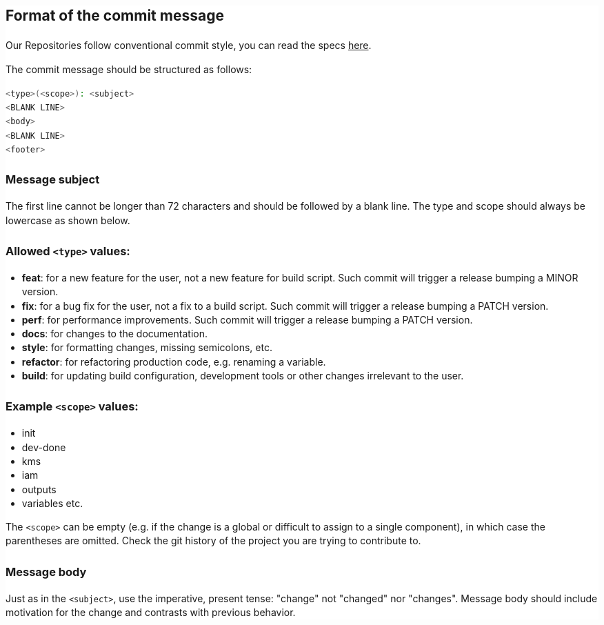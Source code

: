 ## Format of the commit message

Our Repositories follow conventional commit style, you can read the specs [here](https://www.conventionalcommits.org/en/v1.0.0).

The commit message should be structured as follows:
```sh
<type>(<scope>): <subject>
<BLANK LINE>
<body>
<BLANK LINE>
<footer>
```

### Message subject

The first line cannot be longer than 72 characters and should be followed by a blank line. The type and scope should always be lowercase as shown below.

### Allowed `<type>` values:

- **feat**: for a new feature for the user, not a new feature for build script. Such commit will trigger a release bumping a MINOR version.
- **fix**: for a bug fix for the user, not a fix to a build script. Such commit will trigger a release bumping a PATCH version.
- **perf**: for performance improvements. Such commit will trigger a release bumping a PATCH version.
- **docs**: for changes to the documentation.
- **style**: for formatting changes, missing semicolons, etc.
- **refactor**: for refactoring production code, e.g. renaming a variable.
- **build**: for updating build configuration, development tools or other changes irrelevant to the user.

### Example `<scope>` values:

- init
- dev-done
- kms
- iam
- outputs
- variables
etc.


The `<scope>` can be empty (e.g. if the change is a global or difficult to assign to a single component), in which case the parentheses are omitted. Check the git history of the project you are trying to contribute to.


### Message body

Just as in the `<subject>`, use the imperative, present tense: "change" not "changed" nor "changes". Message body should include motivation for the change and contrasts with previous behavior.
